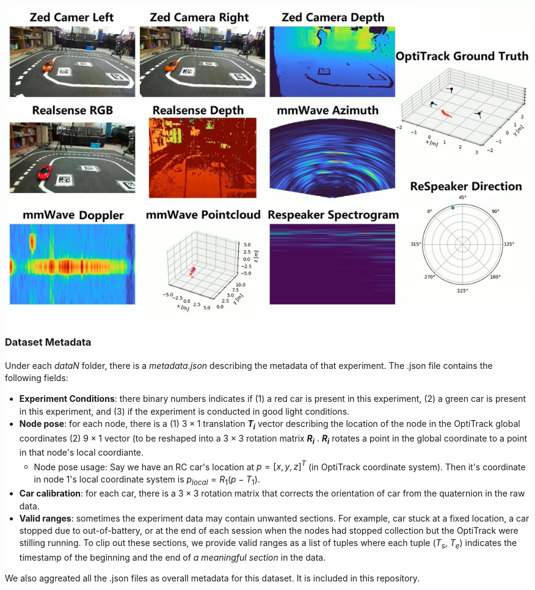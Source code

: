 ![Data Example](figures/node_data.jpg)

### Dataset Metadata
Under each _dataN_ folder, there is a _metadata.json_ describing the metadata of that experiment. The .json file contains the following fields:

 - **Experiment Conditions**: there binary numbers indicates if (1) a red car is present in this experiment, (2) a green car is present in this experiment, and (3) if the experiment is conducted in good light conditions.
 - **Node pose**: for each node, there is a (1) $3\times1$ translation **$T_i$** vector describing the location of the node in the OptiTrack global coordinates (2) $9\times1$  vector (to be reshaped into a $3\times3$   rotation matrix **$R_i$** . **$R_i$** rotates a point in the global coordinate to a point in that node's local coordiante.
   - Node pose usage: Say we have an RC car's location at $p = [x, y, z]^T$ (in OptiTrack coordinate system). Then it's coordinate in node 1's local coordinate system is $p_{local} = R_1 (p - T_1)$.
 - **Car calibration**: for each car, there is a $3 \times 3$ rotation matrix that corrects the orientation of car from the quaternion in the raw data.
 - **Valid ranges**: sometimes the experiment data may contain unwanted sections. For example, car stuck at a fixed location, a car stopped due to out-of-battery, or at the end of each session when the nodes had stopped collection but the OptiTrack were stilling running. To clip out these sections, we provide valid ranges as a list of tuples where each tuple ($T_s$, $T_e$) indicates the timestamp of the beginning and the end of *a meaningful section* in the data.

We also aggreated all the .json files as overall metadata for this dataset. It is included in this repository.
